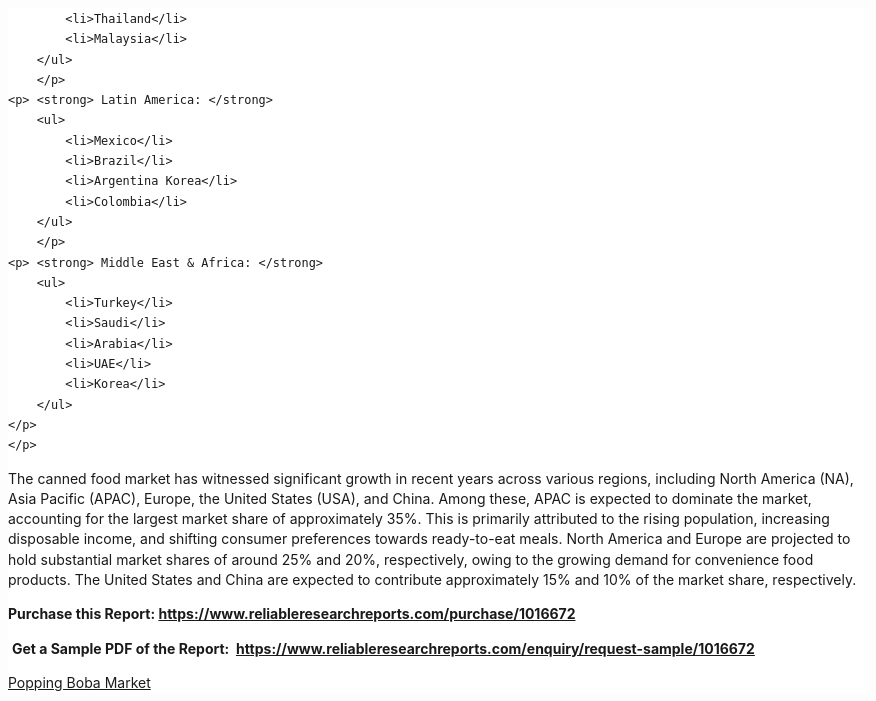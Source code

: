             <li>Thailand</li>
            <li>Malaysia</li>
        </ul>
        </p> 
    <p> <strong> Latin America: </strong>
        <ul>
            <li>Mexico</li>
            <li>Brazil</li>
            <li>Argentina Korea</li>
            <li>Colombia</li>
        </ul>
        </p> 
    <p> <strong> Middle East & Africa: </strong>
        <ul>
            <li>Turkey</li>
            <li>Saudi</li>
            <li>Arabia</li>
            <li>UAE</li>
            <li>Korea</li>
        </ul>
    </p>
    </p>
<p><p>The canned food market has witnessed significant growth in recent years across various regions, including North America (NA), Asia Pacific (APAC), Europe, the United States (USA), and China. Among these, APAC is expected to dominate the market, accounting for the largest market share of approximately 35%. This is primarily attributed to the rising population, increasing disposable income, and shifting consumer preferences towards ready-to-eat meals. North America and Europe are projected to hold substantial market shares of around 25% and 20%, respectively, owing to the growing demand for convenience food products. The United States and China are expected to contribute approximately 15% and 10% of the market share, respectively.</p></p>
<p><strong>Purchase this Report: <a href="https://www.reliableresearchreports.com/purchase/1016672">https://www.reliableresearchreports.com/purchase/1016672</a></strong></p>
<p>&nbsp;<strong>Get a Sample PDF of the Report:&nbsp;&nbsp;<a href="https://www.reliableresearchreports.com/enquiry/request-sample/1016672">https://www.reliableresearchreports.com/enquiry/request-sample/1016672</a></strong></p>
<p><strong></strong></p>
<p><p><a href="https://github.com/aashishrp02/Market-Research-Report-List-1/blob/main/popping-boba-market.md">Popping Boba Market</a></p></p>